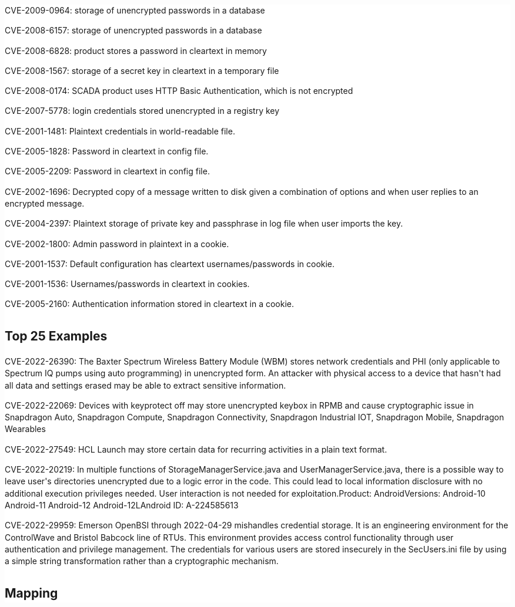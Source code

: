 CVE-2009-0964: storage of unencrypted passwords in a database

CVE-2008-6157: storage of unencrypted passwords in a database

CVE-2008-6828: product stores a password in cleartext in memory

CVE-2008-1567: storage of a secret key in cleartext in a temporary file

CVE-2008-0174: SCADA product uses HTTP Basic Authentication, which is not encrypted

CVE-2007-5778: login credentials stored unencrypted in a registry key

CVE-2001-1481: Plaintext credentials in world-readable file.

CVE-2005-1828: Password in cleartext in config file.

CVE-2005-2209: Password in cleartext in config file.

CVE-2002-1696: Decrypted copy of a message written to disk given a combination of options and when user replies to an encrypted message.

CVE-2004-2397: Plaintext storage of private key and passphrase in log file when user imports the key.

CVE-2002-1800: Admin password in plaintext in a cookie.

CVE-2001-1537: Default configuration has cleartext usernames/passwords in cookie.

CVE-2001-1536: Usernames/passwords in cleartext in cookies.

CVE-2005-2160: Authentication information stored in cleartext in a cookie.

## Top 25 Examples

CVE-2022-26390: The Baxter Spectrum Wireless Battery Module (WBM) stores network credentials and PHI (only applicable to Spectrum IQ pumps using auto programming) in unencrypted form. An attacker with physical access to a device that hasn't had all data and settings erased may be able to extract sensitive information.

CVE-2022-22069: Devices with keyprotect off may store unencrypted keybox in RPMB and cause cryptographic issue in Snapdragon Auto, Snapdragon Compute, Snapdragon Connectivity, Snapdragon Industrial IOT, Snapdragon Mobile, Snapdragon Wearables

CVE-2022-27549: HCL Launch may store certain data for recurring activities in a plain text format.

CVE-2022-20219: In multiple functions of StorageManagerService.java and UserManagerService.java, there is a possible way to leave user's directories unencrypted due to a logic error in the code. This could lead to local information disclosure with no additional execution privileges needed. User interaction is not needed for exploitation.Product: AndroidVersions: Android-10 Android-11 Android-12 Android-12LAndroid ID: A-224585613

CVE-2022-29959: Emerson OpenBSI through 2022-04-29 mishandles credential storage. It is an engineering environment for the ControlWave and Bristol Babcock line of RTUs. This environment provides access control functionality through user authentication and privilege management. The credentials for various users are stored insecurely in the SecUsers.ini file by using a simple string transformation rather than a cryptographic mechanism.

## Mapping
